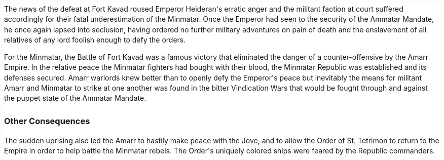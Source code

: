 The news of the defeat at Fort Kavad roused Emperor Heideran's erratic anger and the militant faction at court suffered accordingly for their fatal underestimation of the Minmatar. Once the Emperor had seen to the security of the Ammatar Mandate, he once again lapsed into seclusion, having ordered no further military adventures on pain of death and the enslavement of all relatives of any lord foolish enough to defy the orders.

For the Minmatar, the Battle of Fort Kavad was a famous victory that eliminated the danger of a counter-offensive by the Amarr Empire. In the relative peace the Minmatar fighters had bought with their blood, the Minmatar Republic was established and its defenses secured. Amarr warlords knew better than to openly defy the Emperor's peace but inevitably the means for militant Amarr and Minmatar to strike at one another was found in the bitter Vindication Wars that would be fought through and against the puppet state of the Ammatar Mandate.

### Other Consequences

The sudden uprising also led the Amarr to hastily make peace with the
Jove, and to allow the Order of St. Tetrimon to return to the Empire in
order to help battle the Minmatar rebels. The Order's uniquely colored
ships were feared by the Republic commanders.
